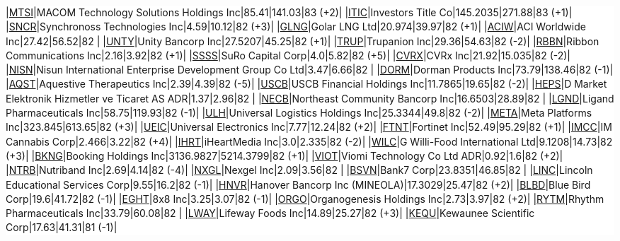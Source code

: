 |[MTSI](https://finance.yahoo.com/quote/MTSI/)|MACOM Technology Solutions Holdings Inc|85.41|141.03|83 (+2)|
|[ITIC](https://finance.yahoo.com/quote/ITIC/)|Investors Title Co|145.2035|271.88|83 (+1)|
|[SNCR](https://finance.yahoo.com/quote/SNCR/)|Synchronoss Technologies Inc|4.59|10.12|82 (+3)|
|[GLNG](https://finance.yahoo.com/quote/GLNG/)|Golar LNG Ltd|20.974|39.97|82 (+1)|
|[ACIW](https://finance.yahoo.com/quote/ACIW/)|ACI Worldwide Inc|27.42|56.52|82 |
|[UNTY](https://finance.yahoo.com/quote/UNTY/)|Unity Bancorp Inc|27.5207|45.25|82 (+1)|
|[TRUP](https://finance.yahoo.com/quote/TRUP/)|Trupanion Inc|29.36|54.63|82 (-2)|
|[RBBN](https://finance.yahoo.com/quote/RBBN/)|Ribbon Communications Inc|2.16|3.92|82 (+1)|
|[SSSS](https://finance.yahoo.com/quote/SSSS/)|SuRo Capital Corp|4.0|5.82|82 (+5)|
|[CVRX](https://finance.yahoo.com/quote/CVRX/)|CVRx Inc|21.92|15.035|82 (-2)|
|[NISN](https://finance.yahoo.com/quote/NISN/)|Nisun International Enterprise Development Group Co Ltd|3.47|6.66|82 |
|[DORM](https://finance.yahoo.com/quote/DORM/)|Dorman Products Inc|73.79|138.46|82 (-1)|
|[AQST](https://finance.yahoo.com/quote/AQST/)|Aquestive Therapeutics Inc|2.39|4.39|82 (-5)|
|[USCB](https://finance.yahoo.com/quote/USCB/)|USCB Financial Holdings Inc|11.7865|19.65|82 (-2)|
|[HEPS](https://finance.yahoo.com/quote/HEPS/)|D Market Elektronik Hizmetler ve Ticaret AS ADR|1.37|2.96|82 |
|[NECB](https://finance.yahoo.com/quote/NECB/)|Northeast Community Bancorp Inc|16.6503|28.89|82 |
|[LGND](https://finance.yahoo.com/quote/LGND/)|Ligand Pharmaceuticals Inc|58.75|119.93|82 (-1)|
|[ULH](https://finance.yahoo.com/quote/ULH/)|Universal Logistics Holdings Inc|25.3344|49.8|82 (-2)|
|[META](https://finance.yahoo.com/quote/META/)|Meta Platforms Inc|323.845|613.65|82 (+3)|
|[UEIC](https://finance.yahoo.com/quote/UEIC/)|Universal Electronics Inc|7.77|12.24|82 (+2)|
|[FTNT](https://finance.yahoo.com/quote/FTNT/)|Fortinet Inc|52.49|95.29|82 (+1)|
|[IMCC](https://finance.yahoo.com/quote/IMCC/)|IM Cannabis Corp|2.466|3.22|82 (+4)|
|[IHRT](https://finance.yahoo.com/quote/IHRT/)|iHeartMedia Inc|3.0|2.335|82 (-2)|
|[WILC](https://finance.yahoo.com/quote/WILC/)|G Willi-Food International Ltd|9.1208|14.73|82 (+3)|
|[BKNG](https://finance.yahoo.com/quote/BKNG/)|Booking Holdings Inc|3136.9827|5214.3799|82 (+1)|
|[VIOT](https://finance.yahoo.com/quote/VIOT/)|Viomi Technology Co Ltd ADR|0.92|1.6|82 (+2)|
|[NTRB](https://finance.yahoo.com/quote/NTRB/)|Nutriband Inc|2.69|4.14|82 (-4)|
|[NXGL](https://finance.yahoo.com/quote/NXGL/)|Nexgel Inc|2.09|3.56|82 |
|[BSVN](https://finance.yahoo.com/quote/BSVN/)|Bank7 Corp|23.8351|46.85|82 |
|[LINC](https://finance.yahoo.com/quote/LINC/)|Lincoln Educational Services Corp|9.55|16.2|82 (-1)|
|[HNVR](https://finance.yahoo.com/quote/HNVR/)|Hanover Bancorp Inc (MINEOLA)|17.3029|25.47|82 (+2)|
|[BLBD](https://finance.yahoo.com/quote/BLBD/)|Blue Bird Corp|19.6|41.72|82 (-1)|
|[EGHT](https://finance.yahoo.com/quote/EGHT/)|8x8 Inc|3.25|3.07|82 (-1)|
|[ORGO](https://finance.yahoo.com/quote/ORGO/)|Organogenesis Holdings Inc|2.73|3.97|82 (+2)|
|[RYTM](https://finance.yahoo.com/quote/RYTM/)|Rhythm Pharmaceuticals Inc|33.79|60.08|82 |
|[LWAY](https://finance.yahoo.com/quote/LWAY/)|Lifeway Foods Inc|14.89|25.27|82 (+3)|
|[KEQU](https://finance.yahoo.com/quote/KEQU/)|Kewaunee Scientific Corp|17.63|41.31|81 (-1)|
